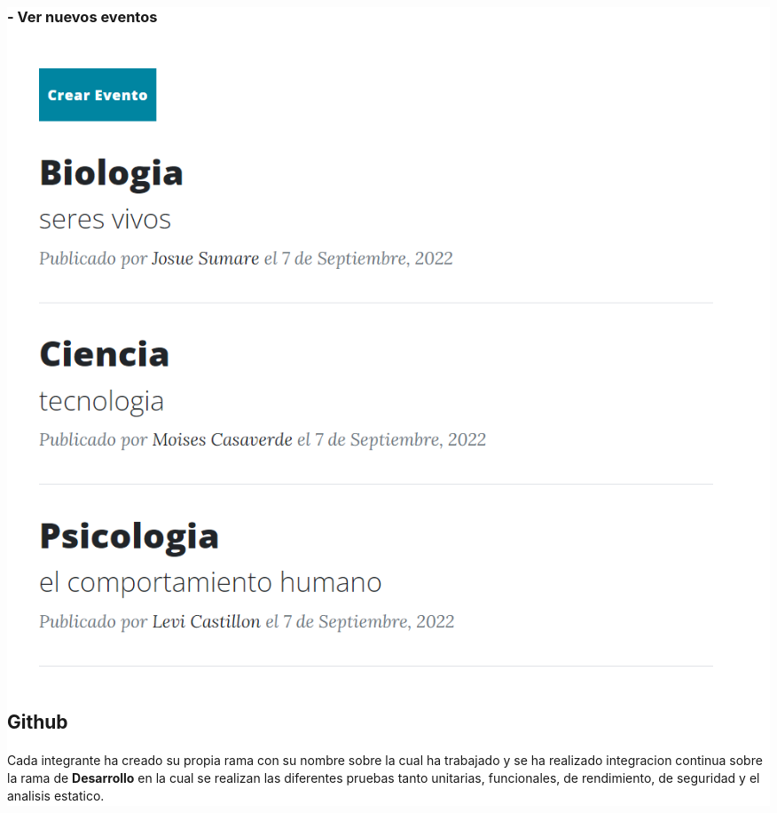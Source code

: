 ### - Ver nuevos eventos

![alt text](Images/nuevos_eventos.png "Ver nuevos eventos")

  
## Github
Cada integrante ha creado su propia rama con su nombre sobre la cual ha trabajado y se ha realizado integracion continua sobre la rama de **Desarrollo** en la cual se realizan las diferentes pruebas tanto unitarias, funcionales, de rendimiento, de seguridad y el analisis estatico.
